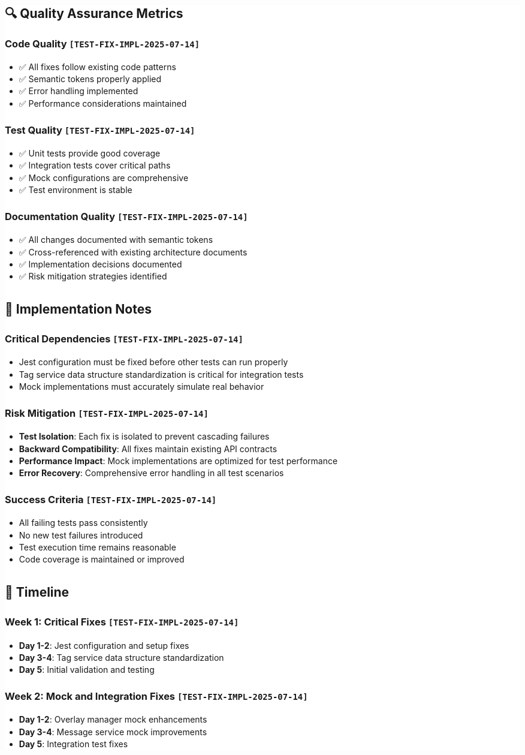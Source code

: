## 🔍 Quality Assurance Metrics

### Code Quality `[TEST-FIX-IMPL-2025-07-14]`
- ✅ All fixes follow existing code patterns
- ✅ Semantic tokens properly applied
- ✅ Error handling implemented
- ✅ Performance considerations maintained

### Test Quality `[TEST-FIX-IMPL-2025-07-14]`
- ✅ Unit tests provide good coverage
- ✅ Integration tests cover critical paths
- ✅ Mock configurations are comprehensive
- ✅ Test environment is stable

### Documentation Quality `[TEST-FIX-IMPL-2025-07-14]`
- ✅ All changes documented with semantic tokens
- ✅ Cross-referenced with existing architecture documents
- ✅ Implementation decisions documented
- ✅ Risk mitigation strategies identified

## 📝 Implementation Notes

### Critical Dependencies `[TEST-FIX-IMPL-2025-07-14]`
- Jest configuration must be fixed before other tests can run properly
- Tag service data structure standardization is critical for integration tests
- Mock implementations must accurately simulate real behavior

### Risk Mitigation `[TEST-FIX-IMPL-2025-07-14]`
- **Test Isolation**: Each fix is isolated to prevent cascading failures
- **Backward Compatibility**: All fixes maintain existing API contracts
- **Performance Impact**: Mock implementations are optimized for test performance
- **Error Recovery**: Comprehensive error handling in all test scenarios

### Success Criteria `[TEST-FIX-IMPL-2025-07-14]`
- All failing tests pass consistently
- No new test failures introduced
- Test execution time remains reasonable
- Code coverage is maintained or improved

## 🚀 Timeline

### Week 1: Critical Fixes `[TEST-FIX-IMPL-2025-07-14]`
- **Day 1-2**: Jest configuration and setup fixes
- **Day 3-4**: Tag service data structure standardization
- **Day 5**: Initial validation and testing

### Week 2: Mock and Integration Fixes `[TEST-FIX-IMPL-2025-07-14]`
- **Day 1-2**: Overlay manager mock enhancements
- **Day 3-4**: Message service mock improvements
- **Day 5**: Integration test fixes
